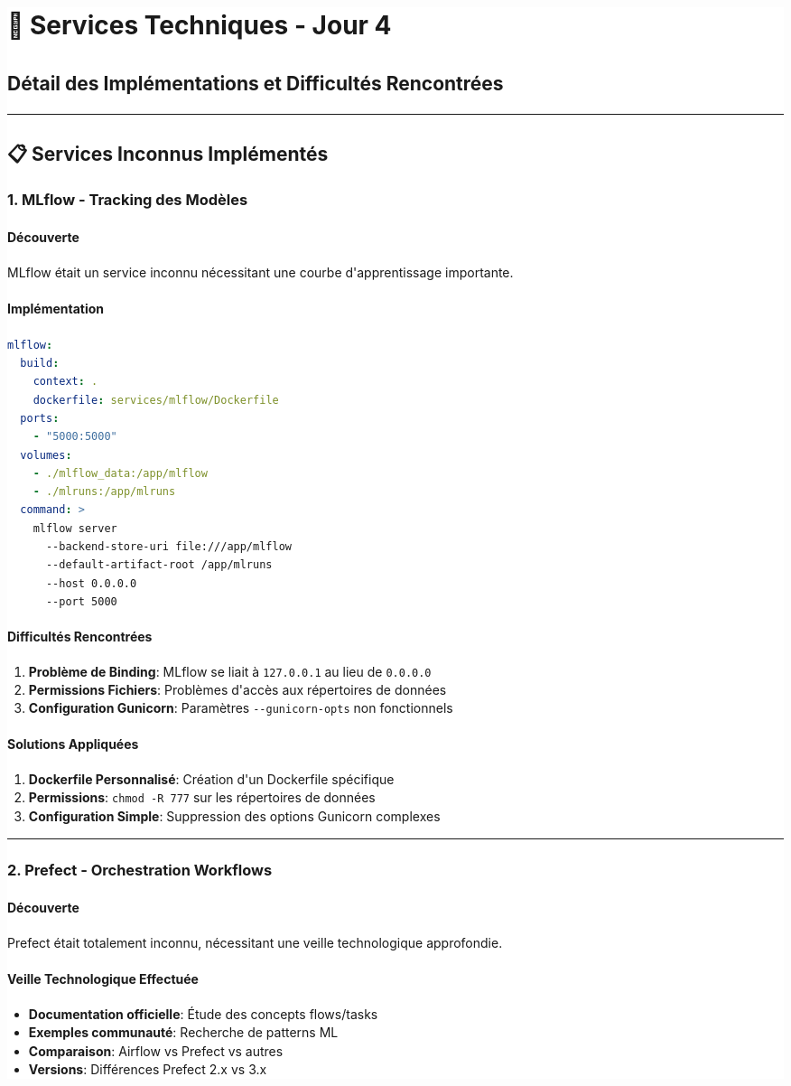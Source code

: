 # 🔧 Services Techniques - Jour 4
## Détail des Implémentations et Difficultés Rencontrées

---

## 📋 **Services Inconnus Implémentés**

### 1. **MLflow - Tracking des Modèles**

#### **Découverte**
MLflow était un service inconnu nécessitant une courbe d'apprentissage importante.

#### **Implémentation**
```yaml
mlflow:
  build:
    context: .
    dockerfile: services/mlflow/Dockerfile
  ports:
    - "5000:5000"
  volumes:
    - ./mlflow_data:/app/mlflow
    - ./mlruns:/app/mlruns
  command: >
    mlflow server 
      --backend-store-uri file:///app/mlflow 
      --default-artifact-root /app/mlruns 
      --host 0.0.0.0 
      --port 5000
```

#### **Difficultés Rencontrées**
1. **Problème de Binding**: MLflow se liait à `127.0.0.1` au lieu de `0.0.0.0`
2. **Permissions Fichiers**: Problèmes d'accès aux répertoires de données
3. **Configuration Gunicorn**: Paramètres `--gunicorn-opts` non fonctionnels

#### **Solutions Appliquées**
1. **Dockerfile Personnalisé**: Création d'un Dockerfile spécifique
2. **Permissions**: `chmod -R 777` sur les répertoires de données
3. **Configuration Simple**: Suppression des options Gunicorn complexes

---

### 2. **Prefect - Orchestration Workflows**

#### **Découverte**
Prefect était totalement inconnu, nécessitant une veille technologique approfondie.

#### **Veille Technologique Effectuée**
- **Documentation officielle**: Étude des concepts flows/tasks
- **Exemples communauté**: Recherche de patterns ML
- **Comparaison**: Airflow vs Prefect vs autres
- **Versions**: Différences Prefect 2.x vs 3.x
